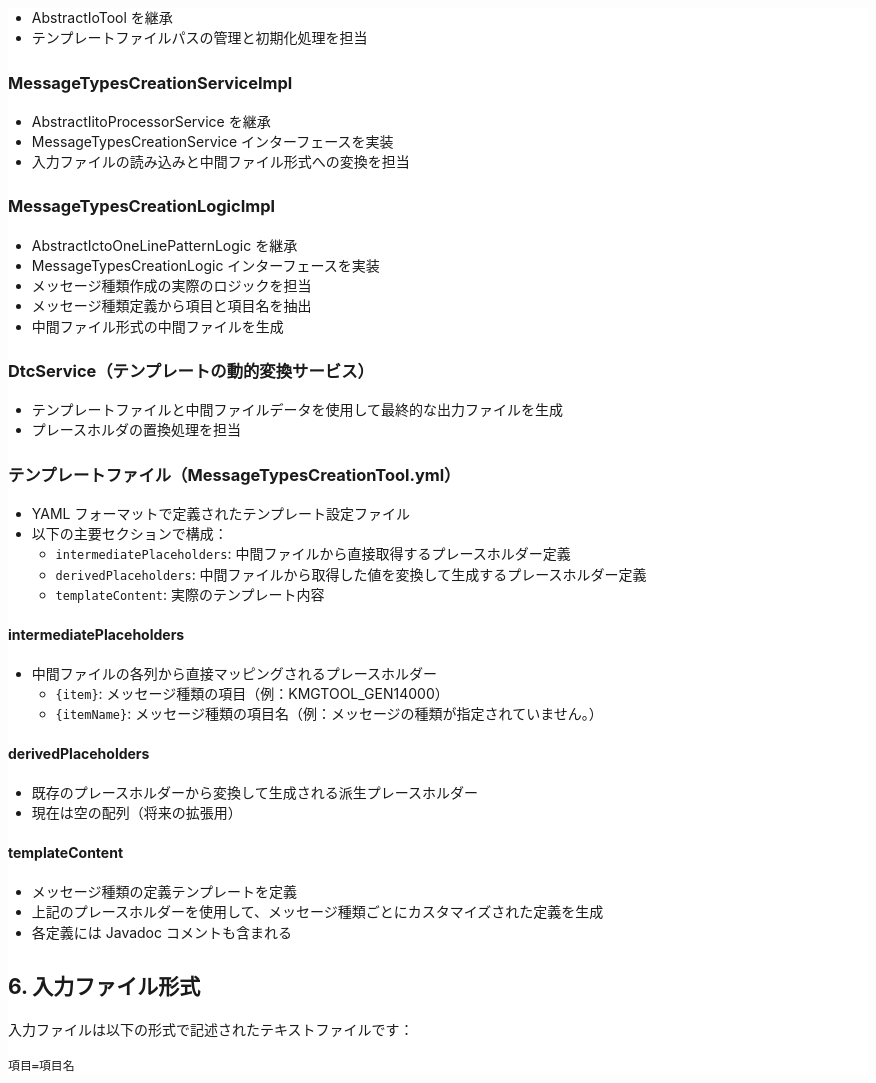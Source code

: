- AbstractIoTool を継承
- テンプレートファイルパスの管理と初期化処理を担当

### MessageTypesCreationServiceImpl

- AbstractIitoProcessorService を継承
- MessageTypesCreationService インターフェースを実装
- 入力ファイルの読み込みと中間ファイル形式への変換を担当

### MessageTypesCreationLogicImpl

- AbstractIctoOneLinePatternLogic を継承
- MessageTypesCreationLogic インターフェースを実装
- メッセージ種類作成の実際のロジックを担当
- メッセージ種類定義から項目と項目名を抽出
- 中間ファイル形式の中間ファイルを生成

### DtcService（テンプレートの動的変換サービス）

- テンプレートファイルと中間ファイルデータを使用して最終的な出力ファイルを生成
- プレースホルダの置換処理を担当

### テンプレートファイル（MessageTypesCreationTool.yml）

- YAML フォーマットで定義されたテンプレート設定ファイル
- 以下の主要セクションで構成：
  - `intermediatePlaceholders`: 中間ファイルから直接取得するプレースホルダー定義
  - `derivedPlaceholders`: 中間ファイルから取得した値を変換して生成するプレースホルダー定義
  - `templateContent`: 実際のテンプレート内容

#### intermediatePlaceholders

- 中間ファイルの各列から直接マッピングされるプレースホルダー
  - `{item}`: メッセージ種類の項目（例：KMGTOOL_GEN14000）
  - `{itemName}`: メッセージ種類の項目名（例：メッセージの種類が指定されていません。）

#### derivedPlaceholders

- 既存のプレースホルダーから変換して生成される派生プレースホルダー
- 現在は空の配列（将来の拡張用）

#### templateContent

- メッセージ種類の定義テンプレートを定義
- 上記のプレースホルダーを使用して、メッセージ種類ごとにカスタマイズされた定義を生成
- 各定義には Javadoc コメントも含まれる

## 6. 入力ファイル形式

入力ファイルは以下の形式で記述されたテキストファイルです：

```test
項目=項目名
```
